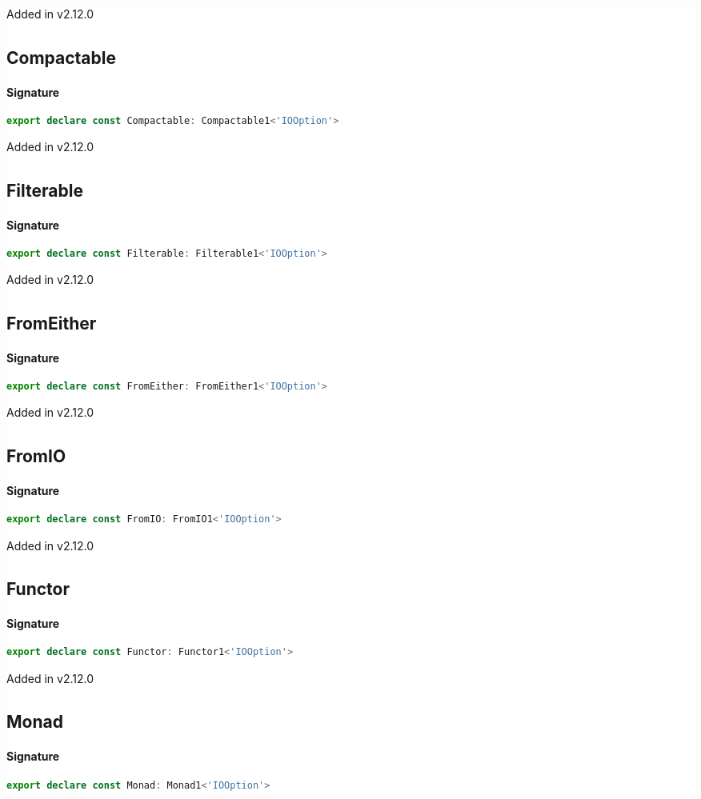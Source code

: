 Added in v2.12.0

## Compactable

**Signature**

```ts
export declare const Compactable: Compactable1<'IOOption'>
```

Added in v2.12.0

## Filterable

**Signature**

```ts
export declare const Filterable: Filterable1<'IOOption'>
```

Added in v2.12.0

## FromEither

**Signature**

```ts
export declare const FromEither: FromEither1<'IOOption'>
```

Added in v2.12.0

## FromIO

**Signature**

```ts
export declare const FromIO: FromIO1<'IOOption'>
```

Added in v2.12.0

## Functor

**Signature**

```ts
export declare const Functor: Functor1<'IOOption'>
```

Added in v2.12.0

## Monad

**Signature**

```ts
export declare const Monad: Monad1<'IOOption'>
```
